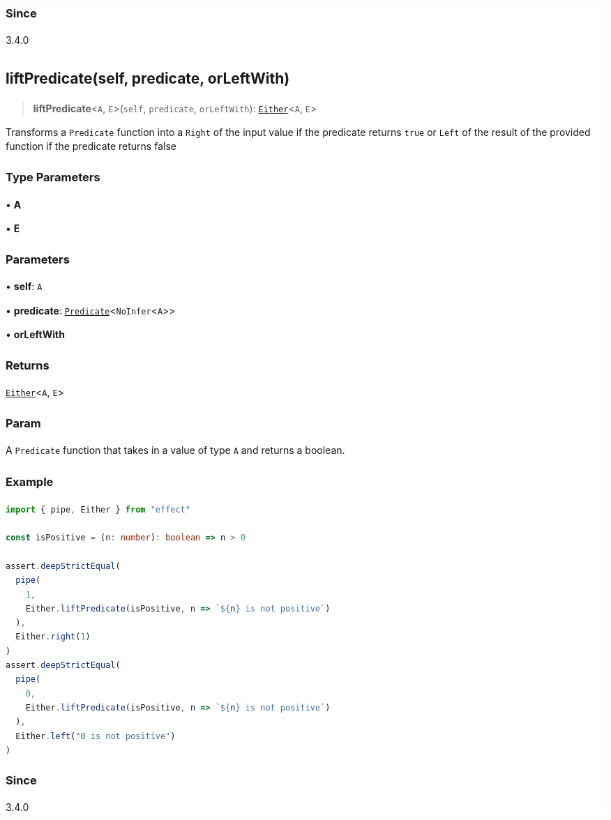 ### Since

3.4.0

## liftPredicate(self, predicate, orLeftWith)

> **liftPredicate**\<`A`, `E`\>(`self`, `predicate`, `orLeftWith`): [`Either`](../type-aliases/Either.md)\<`A`, `E`\>

Transforms a `Predicate` function into a `Right` of the input value if the predicate returns `true`
or `Left` of the result of the provided function if the predicate returns false

### Type Parameters

• **A**

• **E**

### Parameters

• **self**: `A`

• **predicate**: [`Predicate`](../../Pred/interfaces/Predicate.md)\<`NoInfer`\<`A`\>\>

• **orLeftWith**

### Returns

[`Either`](../type-aliases/Either.md)\<`A`, `E`\>

### Param

A `Predicate` function that takes in a value of type `A` and returns a boolean.

### Example

```ts
import { pipe, Either } from "effect"

const isPositive = (n: number): boolean => n > 0

assert.deepStrictEqual(
  pipe(
    1,
    Either.liftPredicate(isPositive, n => `${n} is not positive`)
  ),
  Either.right(1)
)
assert.deepStrictEqual(
  pipe(
    0,
    Either.liftPredicate(isPositive, n => `${n} is not positive`)
  ),
  Either.left("0 is not positive")
)
```

### Since

3.4.0
